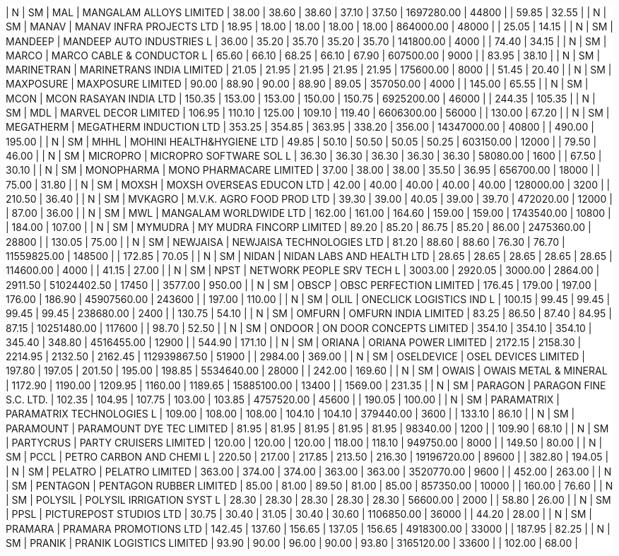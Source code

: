 | N | SM | MAL | MANGALAM ALLOYS LIMITED | 38.00 | 38.60 | 38.60 | 37.10 | 37.50 | 1697280.00 | 44800 |  | 59.85 | 32.55 |
| N | SM | MANAV | MANAV INFRA PROJECTS LTD | 18.95 | 18.00 | 18.00 | 18.00 | 18.00 | 864000.00 | 48000 |  | 25.05 | 14.15 |
| N | SM | MANDEEP | MANDEEP AUTO INDUSTRIES L | 36.00 | 35.20 | 35.70 | 35.20 | 35.70 | 141800.00 | 4000 |  | 74.40 | 34.15 |
| N | SM | MARCO | MARCO CABLE & CONDUCTOR L | 65.60 | 66.10 | 68.25 | 66.10 | 67.90 | 607500.00 | 9000 |  | 83.95 | 38.10 |
| N | SM | MARINETRAN | MARINETRANS INDIA LIMITED | 21.05 | 21.95 | 21.95 | 21.95 | 21.95 | 175600.00 | 8000 |  | 51.45 | 20.40 |
| N | SM | MAXPOSURE | MAXPOSURE LIMITED | 90.00 | 88.90 | 90.00 | 88.90 | 89.05 | 357050.00 | 4000 |  | 145.00 | 65.55 |
| N | SM | MCON | MCON RASAYAN INDIA LTD | 150.35 | 153.00 | 153.00 | 150.00 | 150.75 | 6925200.00 | 46000 |  | 244.35 | 105.35 |
| N | SM | MDL | MARVEL DECOR LIMITED | 106.95 | 110.10 | 125.00 | 109.10 | 119.40 | 6606300.00 | 56000 |  | 130.00 | 67.20 |
| N | SM | MEGATHERM | MEGATHERM INDUCTION LTD | 353.25 | 354.85 | 363.95 | 338.20 | 356.00 | 14347000.00 | 40800 |  | 490.00 | 195.00 |
| N | SM | MHHL | MOHINI HEALTH&HYGIENE LTD | 49.85 | 50.10 | 50.50 | 50.05 | 50.25 | 603150.00 | 12000 |  | 79.50 | 46.00 |
| N | SM | MICROPRO | MICROPRO SOFTWARE SOL L | 36.30 | 36.30 | 36.30 | 36.30 | 36.30 | 58080.00 | 1600 |  | 67.50 | 30.10 |
| N | SM | MONOPHARMA | MONO PHARMACARE LIMITED | 37.00 | 38.00 | 38.00 | 35.50 | 36.95 | 656700.00 | 18000 |  | 75.00 | 31.80 |
| N | SM | MOXSH | MOXSH OVERSEAS EDUCON LTD | 42.00 | 40.00 | 40.00 | 40.00 | 40.00 | 128000.00 | 3200 |  | 210.50 | 36.40 |
| N | SM | MVKAGRO | M.V.K. AGRO FOOD PROD LTD | 39.30 | 39.00 | 40.05 | 39.00 | 39.70 | 472020.00 | 12000 |  | 87.00 | 36.00 |
| N | SM | MWL | MANGALAM WORLDWIDE LTD | 162.00 | 161.00 | 164.60 | 159.00 | 159.00 | 1743540.00 | 10800 |  | 184.00 | 107.00 |
| N | SM | MYMUDRA | MY MUDRA FINCORP LIMITED | 89.20 | 85.20 | 86.75 | 85.20 | 86.00 | 2475360.00 | 28800 |  | 130.05 | 75.00 |
| N | SM | NEWJAISA | NEWJAISA TECHNOLOGIES LTD | 81.20 | 88.60 | 88.60 | 76.30 | 76.70 | 11559825.00 | 148500 |  | 172.85 | 70.05 |
| N | SM | NIDAN | NIDAN LABS AND HEALTH LTD | 28.65 | 28.65 | 28.65 | 28.65 | 28.65 | 114600.00 | 4000 |  | 41.15 | 27.00 |
| N | SM | NPST | NETWORK PEOPLE SRV TECH L | 3003.00 | 2920.05 | 3000.00 | 2864.00 | 2911.50 | 51024402.50 | 17450 |  | 3577.00 | 950.00 |
| N | SM | OBSCP | OBSC PERFECTION LIMITED | 176.45 | 179.00 | 197.00 | 176.00 | 186.90 | 45907560.00 | 243600 |  | 197.00 | 110.00 |
| N | SM | OLIL | ONECLICK LOGISTICS IND L | 100.15 | 99.45 | 99.45 | 99.45 | 99.45 | 238680.00 | 2400 |  | 130.75 | 54.10 |
| N | SM | OMFURN | OMFURN INDIA LIMITED | 83.25 | 86.50 | 87.40 | 84.95 | 87.15 | 10251480.00 | 117600 |  | 98.70 | 52.50 |
| N | SM | ONDOOR | ON DOOR CONCEPTS LIMITED | 354.10 | 354.10 | 354.10 | 345.40 | 348.80 | 4516455.00 | 12900 |  | 544.90 | 171.10 |
| N | SM | ORIANA | ORIANA POWER LIMITED | 2172.15 | 2158.30 | 2214.95 | 2132.50 | 2162.45 | 112939867.50 | 51900 |  | 2984.00 | 369.00 |
| N | SM | OSELDEVICE | OSEL DEVICES LIMITED | 197.80 | 197.05 | 201.50 | 195.00 | 198.85 | 5534640.00 | 28000 |  | 242.00 | 169.60 |
| N | SM | OWAIS | OWAIS METAL & MINERAL | 1172.90 | 1190.00 | 1209.95 | 1160.00 | 1189.65 | 15885100.00 | 13400 |  | 1569.00 | 231.35 |
| N | SM | PARAGON | PARAGON FINE S.C. LTD. | 102.35 | 104.95 | 107.75 | 103.00 | 103.85 | 4757520.00 | 45600 |  | 190.05 | 100.00 |
| N | SM | PARAMATRIX | PARAMATRIX TECHNOLOGIES L | 109.00 | 108.00 | 108.00 | 104.10 | 104.10 | 379440.00 | 3600 |  | 133.10 | 86.10 |
| N | SM | PARAMOUNT | PARAMOUNT DYE TEC LIMITED | 81.95 | 81.95 | 81.95 | 81.95 | 81.95 | 98340.00 | 1200 |  | 109.90 | 68.10 |
| N | SM | PARTYCRUS | PARTY CRUISERS LIMITED | 120.00 | 120.00 | 120.00 | 118.00 | 118.10 | 949750.00 | 8000 |  | 149.50 | 80.00 |
| N | SM | PCCL | PETRO CARBON AND CHEMI L | 220.50 | 217.00 | 217.85 | 213.50 | 216.30 | 19196720.00 | 89600 |  | 382.80 | 194.05 |
| N | SM | PELATRO | PELATRO LIMITED | 363.00 | 374.00 | 374.00 | 363.00 | 363.00 | 3520770.00 | 9600 |  | 452.00 | 263.00 |
| N | SM | PENTAGON | PENTAGON RUBBER LIMITED | 85.00 | 81.00 | 89.50 | 81.00 | 85.00 | 857350.00 | 10000 |  | 160.00 | 76.60 |
| N | SM | POLYSIL | POLYSIL IRRIGATION SYST L | 28.30 | 28.30 | 28.30 | 28.30 | 28.30 | 56600.00 | 2000 |  | 58.80 | 26.00 |
| N | SM | PPSL | PICTUREPOST STUDIOS LTD | 30.75 | 30.40 | 31.05 | 30.40 | 30.60 | 1106850.00 | 36000 |  | 44.20 | 28.00 |
| N | SM | PRAMARA | PRAMARA PROMOTIONS LTD | 142.45 | 137.60 | 156.65 | 137.05 | 156.65 | 4918300.00 | 33000 |  | 187.95 | 82.25 |
| N | SM | PRANIK | PRANIK LOGISTICS LIMITED | 93.90 | 90.00 | 96.00 | 90.00 | 93.80 | 3165120.00 | 33600 |  | 102.00 | 68.00 |